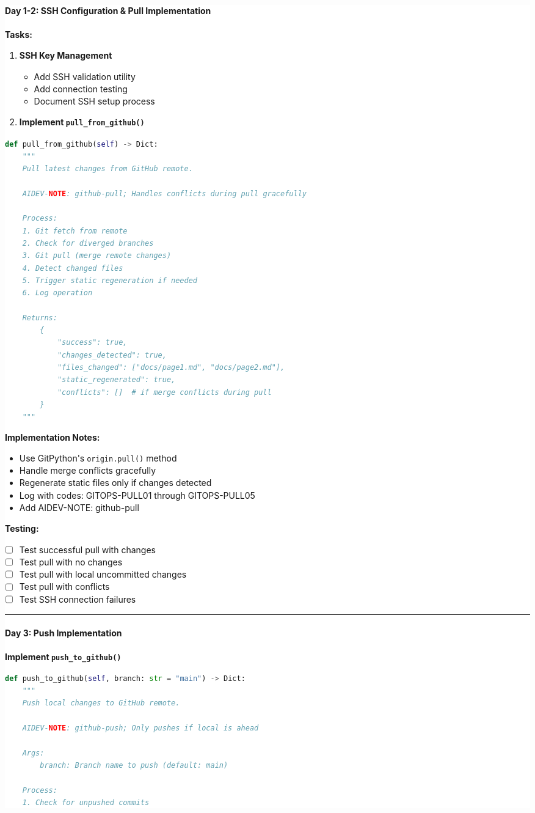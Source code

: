 #### Day 1-2: SSH Configuration & Pull Implementation

**Tasks:**
1. **SSH Key Management**
   - Add SSH validation utility
   - Add connection testing
   - Document SSH setup process

2. **Implement `pull_from_github()`**
```python
def pull_from_github(self) -> Dict:
    """
    Pull latest changes from GitHub remote.

    AIDEV-NOTE: github-pull; Handles conflicts during pull gracefully

    Process:
    1. Git fetch from remote
    2. Check for diverged branches
    3. Git pull (merge remote changes)
    4. Detect changed files
    5. Trigger static regeneration if needed
    6. Log operation

    Returns:
        {
            "success": true,
            "changes_detected": true,
            "files_changed": ["docs/page1.md", "docs/page2.md"],
            "static_regenerated": true,
            "conflicts": []  # if merge conflicts during pull
        }
    """
```

**Implementation Notes:**
- Use GitPython's `origin.pull()` method
- Handle merge conflicts gracefully
- Regenerate static files only if changes detected
- Log with codes: GITOPS-PULL01 through GITOPS-PULL05
- Add AIDEV-NOTE: github-pull

**Testing:**
- [ ] Test successful pull with changes
- [ ] Test pull with no changes
- [ ] Test pull with local uncommitted changes
- [ ] Test pull with conflicts
- [ ] Test SSH connection failures

---

#### Day 3: Push Implementation

**Implement `push_to_github()`**
```python
def push_to_github(self, branch: str = "main") -> Dict:
    """
    Push local changes to GitHub remote.

    AIDEV-NOTE: github-push; Only pushes if local is ahead

    Args:
        branch: Branch name to push (default: main)

    Process:
    1. Check for unpushed commits
```
